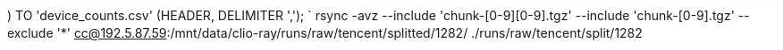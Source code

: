 ) TO 'device_counts.csv' (HEADER, DELIMITER ',');
`
rsync -avz --include 'chunk-[0-9][0-9].tgz' --include 'chunk-[0-9].tgz' --exclude '*' cc@192.5.87.59:/mnt/data/clio-ray/runs/raw/tencent/splitted/1282/ ./runs/raw/tencent/split/1282
